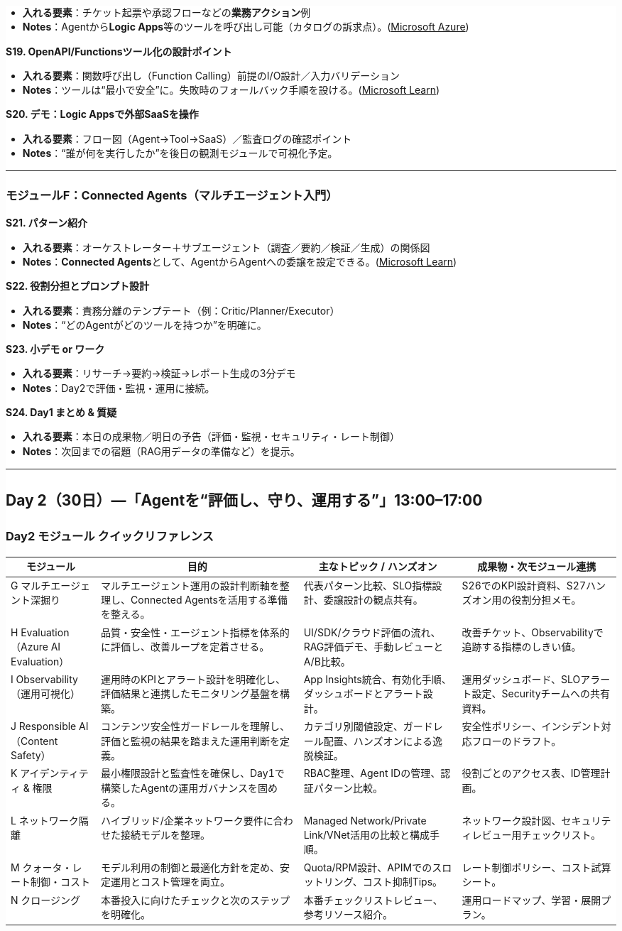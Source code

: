 * **入れる要素**：チケット起票や承認フローなどの**業務アクション**例
* **Notes**：Agentから**Logic Apps**等のツールを呼び出し可能（カタログの訴求点）。([Microsoft Azure][9])

**S19. OpenAPI/Functionsツール化の設計ポイント**

* **入れる要素**：関数呼び出し（Function Calling）前提のI/O設計／入力バリデーション
* **Notes**：ツールは“最小で安全”に。失敗時のフォールバック手順を設ける。([Microsoft Learn][4])

**S20. デモ：Logic Appsで外部SaaSを操作**

* **入れる要素**：フロー図（Agent→Tool→SaaS）／監査ログの確認ポイント
* **Notes**：“誰が何を実行したか”を後日の観測モジュールで可視化予定。

---

### モジュールF：Connected Agents（マルチエージェント入門）

**S21. パターン紹介**

* **入れる要素**：オーケストレーター＋サブエージェント（調査／要約／検証／生成）の関係図
* **Notes**：**Connected Agents**として、AgentからAgentへの委譲を設定できる。([Microsoft Learn][10])

**S22. 役割分担とプロンプト設計**

* **入れる要素**：責務分離のテンプテート（例：Critic/Planner/Executor）
* **Notes**：“どのAgentがどのツールを持つか”を明確に。

**S23. 小デモ or ワーク**

* **入れる要素**：リサーチ→要約→検証→レポート生成の3分デモ
* **Notes**：Day2で評価・監視・運用に接続。

**S24. Day1 まとめ & 質疑**

* **入れる要素**：本日の成果物／明日の予告（評価・監視・セキュリティ・レート制御）
* **Notes**：次回までの宿題（RAG用データの準備など）を提示。

---

## Day 2（30日）—「Agentを“評価し、守り、運用する”」13:00–17:00

### Day2 モジュール クイックリファレンス

| モジュール | 目的 | 主なトピック / ハンズオン | 成果物・次モジュール連携 |
| --- | --- | --- | --- |
| G マルチエージェント深掘り | マルチエージェント運用の設計判断軸を整理し、Connected Agentsを活用する準備を整える。 | 代表パターン比較、SLO指標設計、委譲設計の観点共有。 | S26でのKPI設計資料、S27ハンズオン用の役割分担メモ。 |
| H Evaluation（Azure AI Evaluation） | 品質・安全性・エージェント指標を体系的に評価し、改善ループを定着させる。 | UI/SDK/クラウド評価の流れ、RAG評価デモ、手動レビューとA/B比較。 | 改善チケット、Observabilityで追跡する指標のしきい値。 |
| I Observability（運用可視化） | 運用時のKPIとアラート設計を明確化し、評価結果と連携したモニタリング基盤を構築。 | App Insights統合、有効化手順、ダッシュボードとアラート設計。 | 運用ダッシュボード、SLOアラート設定、Securityチームへの共有資料。 |
| J Responsible AI（Content Safety） | コンテンツ安全性ガードレールを理解し、評価と監視の結果を踏まえた運用判断を定義。 | カテゴリ別閾値設定、ガードレール配置、ハンズオンによる逸脱検証。 | 安全性ポリシー、インシデント対応フローのドラフト。 |
| K アイデンティティ & 権限 | 最小権限設計と監査性を確保し、Day1で構築したAgentの運用ガバナンスを固める。 | RBAC整理、Agent IDの管理、認証パターン比較。 | 役割ごとのアクセス表、ID管理計画。 |
| L ネットワーク隔離 | ハイブリッド/企業ネットワーク要件に合わせた接続モデルを整理。 | Managed Network/Private Link/VNet活用の比較と構成手順。 | ネットワーク設計図、セキュリティレビュー用チェックリスト。 |
| M クォータ・レート制御・コスト | モデル利用の制御と最適化方針を定め、安定運用とコスト管理を両立。 | Quota/RPM設計、APIMでのスロットリング、コスト抑制Tips。 | レート制御ポリシー、コスト試算シート。 |
| N クロージング | 本番投入に向けたチェックと次のステップを明確化。 | 本番チェックリストレビュー、参考リソース紹介。 | 運用ロードマップ、学習・展開プラン。 |


[1]: https://learn.microsoft.com/en-us/azure/ai-foundry/agents/overview "What is Azure AI Foundry Agent Service?"
[2]: https://learn.microsoft.com/en-us/azure/ai-foundry/openai/concepts/assistants "Azure OpenAI Assistants API (Preview)"
[3]: https://learn.microsoft.com/en-us/azure/ai-foundry/agents/faq "Azure AI Foundry Agent Service frequently asked questions"
[4]: https://learn.microsoft.com/en-us/azure/ai-foundry/agents/how-to/tools/overview "What are tools in Azure AI Foundry Agent Service"
[5]: https://learn.microsoft.com/en-us/azure/ai-foundry/agents/quickstart "Quickstart - Create a new Azure AI Foundry Agent Service ..."
[6]: https://learn.microsoft.com/en-us/azure/ai-foundry/concepts/rbac-azure-ai-foundry "Role-based access control for Azure AI Foundry"
[7]: https://learn.microsoft.com/en-us/azure/ai-foundry/agents/how-to/tools/azure-ai-search "How to use an existing AI Search index with the Azure AI ..."
[8]: https://learn.microsoft.com/en-us/azure/search/search-agentic-retrieval-how-to-pipeline "Build an agentic retrieval solution - Azure AI Search"
[9]: https://azure.microsoft.com/en-us/products/ai-foundry/agent-service/ "Azure AI Foundry Agent Service"
[10]: https://learn.microsoft.com/en-us/azure/ai-foundry/agents/how-to/connected-agents "How to use connected agents - Azure AI Foundry"
[11]: https://learn.microsoft.com/en-us/semantic-kernel/concepts/planning "What are Planners in Semantic Kernel"
[12]: https://learn.microsoft.com/en-us/azure/ai-foundry/how-to/monitor-applications "Monitor your Generative AI Applications - Azure AI Foundry"
[13]: https://learn.microsoft.com/en-us/azure/ai-foundry/concepts/prompt-flow "Prompt flow in Azure AI Foundry portal"
[14]: https://learn.microsoft.com/en-us/azure/ai-foundry/how-to/flow-bulk-test-evaluation "Submit batch run and evaluate a flow - Azure AI Foundry"
[15]: https://learn.microsoft.com/en-us/azure/ai-foundry/how-to/flow-develop-evaluation "Develop an evaluation flow in Azure AI Foundry portal"
[16]: https://azure.github.io/slm-innovator-lab/3_3_1_evaluation/ "Lab 3.3.1 Evaluate your models using Prompt Flow (UI)"
[17]: https://techcommunity.microsoft.com/blog/aiplatformblog/continuously-monitor-your-genai-application-with-azure-ai-foundry-and-azure-moni/4303450 "Continuously monitor your GenAI application with Azure AI ..."
[18]: https://www.dynatrace.com/hub/detail/azure-ai-foundry/ "Azure AI Foundry monitoring & observability | Dynatrace Hub"
[19]: https://learn.microsoft.com/en-us/azure/ai-foundry/ai-services/content-safety-overview "Content Safety in Azure AI Foundry portal overview"
[20]: https://azure.microsoft.com/en-us/products/ai-services/ai-content-safety "Azure AI Content Safety"
[21]: https://techcommunity.microsoft.com/blog/azure-ai-foundry-blog/securely-build-and-manage-agents-in-azure-ai-foundry/4415186 "Securely Build and Manage Agents in Azure AI Foundry"
[22]: https://learn.microsoft.com/en-us/azure/ai-services/authentication "Authenticate requests to Azure AI services"
[23]: https://learn.microsoft.com/en-us/azure/ai-foundry/how-to/configure-managed-network "How to set up a managed network for Azure AI Foundry hubs"
[24]: https://techcommunity.microsoft.com/blog/azure-ai-foundry-blog/built-in-enterprise-readiness-with-azure-ai-agent-service/4386541 "Built-in Enterprise Readiness with Azure AI Agent Service"
[25]: https://learn.microsoft.com/en-us/azure/ai-foundry/agents/how-to/virtual-networks "How to use a virtual network with the Azure AI Foundry ..."
[26]: https://learn.microsoft.com/en-us/azure/ai-foundry/openai/how-to/network "Securing Azure OpenAI inside a virtual network with private ..."
[27]: https://learn.microsoft.com/en-us/azure/ai-foundry/openai/how-to/on-your-data-configuration "Network and access configuration for Azure OpenAI On ..."
[28]: https://learn.microsoft.com/en-us/azure/ai-foundry/openai/quotas-limits "Azure OpenAI in Azure AI Foundry Models Quotas and Limits"
[29]: https://learn.microsoft.com/en-us/azure/ai-foundry/openai/how-to/quota "Manage Azure OpenAI in Azure AI Foundry Models quota"
[30]: https://learn.microsoft.com/en-us/azure/api-management/azure-openai-token-limit-policy "Limit Azure OpenAI API token usage"
[31]: https://learn.microsoft.com/en-us/azure/api-management/api-management-sample-flexible-throttling "Advanced Request Throttling with Azure API Management"
[32]: https://learn.microsoft.com/en-us/azure/ai-foundry/ "Azure AI Foundry documentation"
[34]: https://learn.microsoft.com/en-us/azure/ai-foundry/how-to/continuous-evaluation-agents "Continuously Evaluate your AI agents"
[36]: https://learn.microsoft.com/en-us/azure/ai-foundry/how-to/develop/evaluate-sdk "Local evaluation with the Azure AI Evaluation SDK"
[37]: https://learn.microsoft.com/en-us/dotnet/api/azure.ai.projects.evaluations.createagentevaluation "Evaluations.CreateAgentEvaluation Method"
[38]: https://learn.microsoft.com/en-us/azure/azure-monitor/app/opentelemetry-configuration "Configure Azure Monitor OpenTelemetry"
[39]: https://learn.microsoft.com/en-us/samples/azure/azure-sdk-for-python/query-azuremonitor-samples/ "Azure Monitor Query client library Python samples"
[40]: https://learn.microsoft.com/en-us/python/api/overview/azure/ai-contentsafety-readme "Azure AI Content Safety client library for Python"
[41]: https://learn.microsoft.com/en-us/dotnet/api/overview/azure/ai.contentsafety-readme "Azure AI Content Safety client library for .NET"